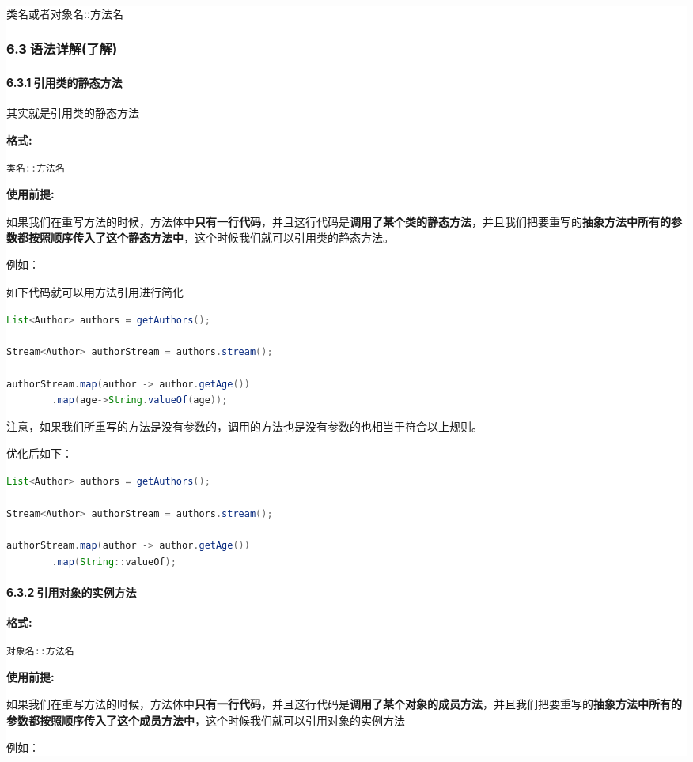 类名或者对象名::方法名

### 6.3 语法详解(了解)

#### 6.3.1 引用类的静态方法

其实就是引用类的静态方法

**格式:**

```java
类名::方法名
```

**使用前提:**

如果我们在重写方法的时候，方法体中**只有一行代码**，并且这行代码是**调用了某个类的静态方法**，并且我们把要重写的**抽象方法中所有的参数都按照顺序传入了这个静态方法中**，这个时候我们就可以引用类的静态方法。

例如：

如下代码就可以用方法引用进行简化

```java
List<Author> authors = getAuthors();

Stream<Author> authorStream = authors.stream();

authorStream.map(author -> author.getAge())
        .map(age->String.valueOf(age));
```

注意，如果我们所重写的方法是没有参数的，调用的方法也是没有参数的也相当于符合以上规则。

优化后如下：

```java
List<Author> authors = getAuthors();

Stream<Author> authorStream = authors.stream();

authorStream.map(author -> author.getAge())
        .map(String::valueOf);
```

#### 6.3.2 引用对象的实例方法

**格式:**

```java
对象名::方法名
```

**使用前提:**

如果我们在重写方法的时候，方法体中**只有一行代码**，并且这行代码是**调用了某个对象的成员方法**，并且我们把要重写的**抽象方法中所有的参数都按照顺序传入了这个成员方法中**，这个时候我们就可以引用对象的实例方法

例如：
